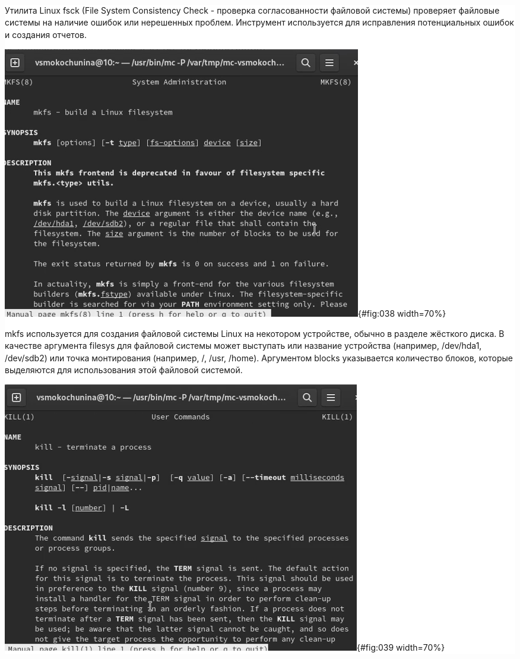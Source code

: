 Утилита Linux fsck (File System Consistency Check - проверка согласованности файловой системы) проверяет файловые системы на наличие ошибок или нерешенных проблем. Инструмент используется для исправления потенциальных ошибок и создания отчетов.

![mkfs](image/38.png){#fig:038 width=70%}

mkfs используется для создания файловой системы Linux на некотором устройстве, обычно в разделе жёсткого диска. В качестве аргумента filesys для файловой системы может выступать или название устройства (например, /dev/hda1, /dev/sdb2) или точка монтирования (например, /, /usr, /home). Аргументом blocks указывается количество блоков, которые выделяются для использования этой файловой системой. 

![kill](image/39.png){#fig:039 width=70%}
